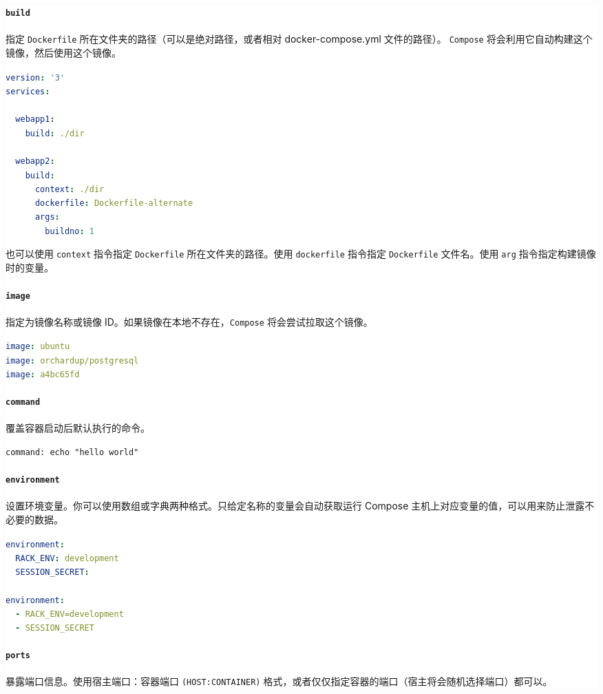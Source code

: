 #### `build`

指定 `Dockerfile` 所在文件夹的路径（可以是绝对路径，或者相对 docker-compose.yml 文件的路径）。 `Compose` 将会利用它自动构建这个镜像，然后使用这个镜像。

````yml
version: '3'
services:

  webapp1:
    build: ./dir
    
  webapp2:
    build:
      context: ./dir
      dockerfile: Dockerfile-alternate
      args:
        buildno: 1
````

也可以使用 `context` 指令指定 `Dockerfile` 所在文件夹的路径。使用 `dockerfile` 指令指定 `Dockerfile` 文件名。使用 `arg` 指令指定构建镜像时的变量。

#### `image`

指定为镜像名称或镜像 ID。如果镜像在本地不存在，`Compose` 将会尝试拉取这个镜像。

````yml
image: ubuntu
image: orchardup/postgresql
image: a4bc65fd
````

#### `command`

覆盖容器启动后默认执行的命令。

````shell
command: echo "hello world"
````

#### `environment`

设置环境变量。你可以使用数组或字典两种格式。只给定名称的变量会自动获取运行 Compose 主机上对应变量的值，可以用来防止泄露不必要的数据。

````yml
environment:
  RACK_ENV: development
  SESSION_SECRET:

environment:
  - RACK_ENV=development
  - SESSION_SECRET
````

#### `ports`

暴露端口信息。使用宿主端口：容器端口 `(HOST:CONTAINER)` 格式，或者仅仅指定容器的端口（宿主将会随机选择端口）都可以。
